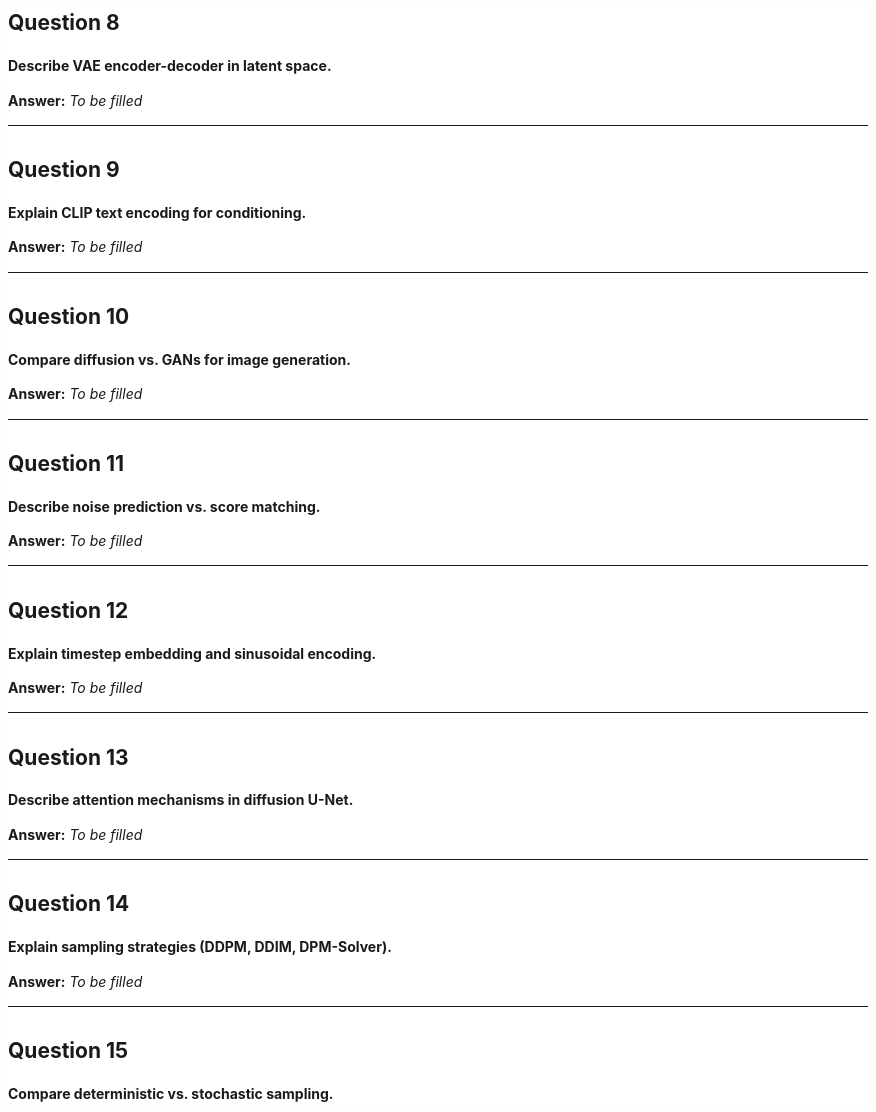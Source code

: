 ## Question 8
**Describe VAE encoder-decoder in latent space.**

**Answer:** _To be filled_

---

## Question 9
**Explain CLIP text encoding for conditioning.**

**Answer:** _To be filled_

---

## Question 10
**Compare diffusion vs. GANs for image generation.**

**Answer:** _To be filled_

---

## Question 11
**Describe noise prediction vs. score matching.**

**Answer:** _To be filled_

---

## Question 12
**Explain timestep embedding and sinusoidal encoding.**

**Answer:** _To be filled_

---

## Question 13
**Describe attention mechanisms in diffusion U-Net.**

**Answer:** _To be filled_

---

## Question 14
**Explain sampling strategies (DDPM, DDIM, DPM-Solver).**

**Answer:** _To be filled_

---

## Question 15
**Compare deterministic vs. stochastic sampling.**
